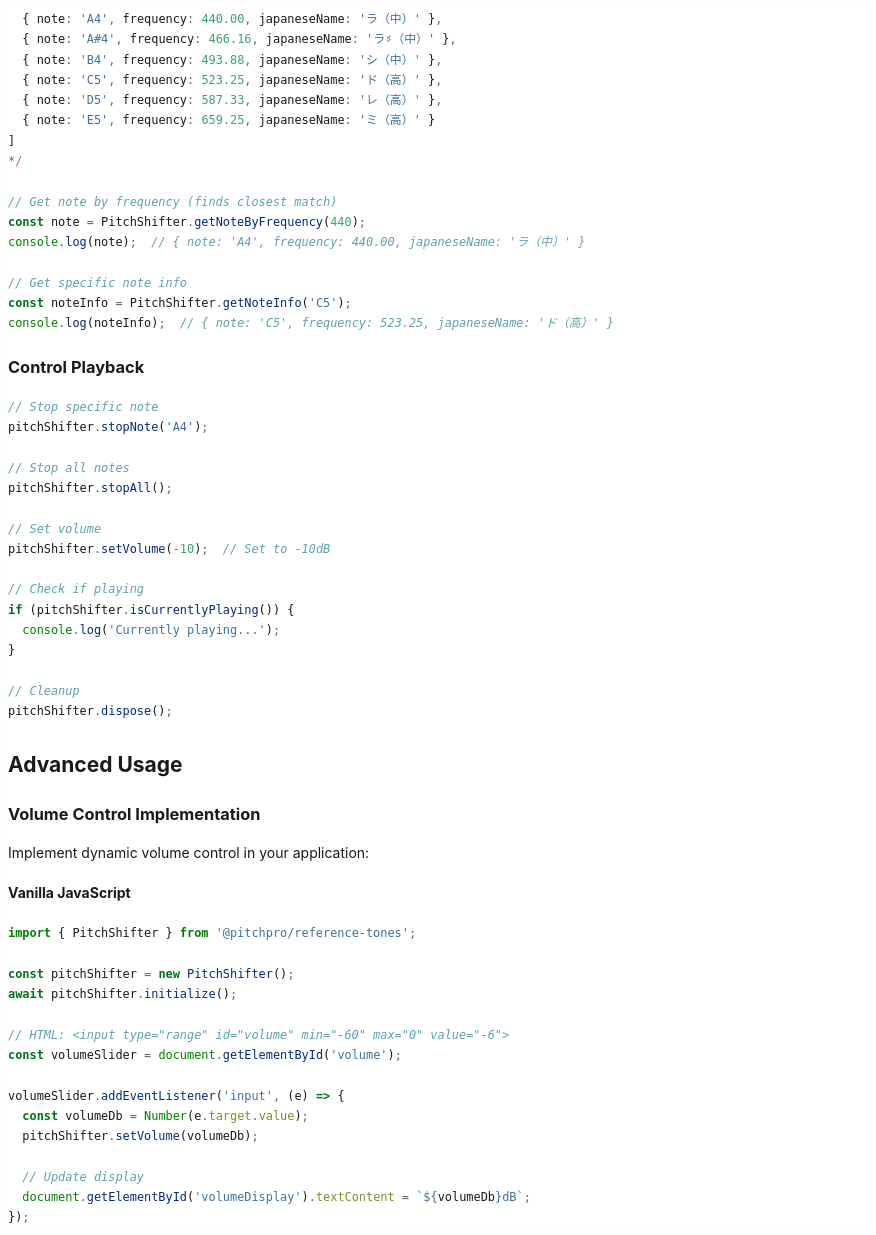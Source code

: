 ```typescript
  { note: 'A4', frequency: 440.00, japaneseName: 'ラ（中）' },
  { note: 'A#4', frequency: 466.16, japaneseName: 'ラ♯（中）' },
  { note: 'B4', frequency: 493.88, japaneseName: 'シ（中）' },
  { note: 'C5', frequency: 523.25, japaneseName: 'ド（高）' },
  { note: 'D5', frequency: 587.33, japaneseName: 'レ（高）' },
  { note: 'E5', frequency: 659.25, japaneseName: 'ミ（高）' }
]
*/

// Get note by frequency (finds closest match)
const note = PitchShifter.getNoteByFrequency(440);
console.log(note);  // { note: 'A4', frequency: 440.00, japaneseName: 'ラ（中）' }

// Get specific note info
const noteInfo = PitchShifter.getNoteInfo('C5');
console.log(noteInfo);  // { note: 'C5', frequency: 523.25, japaneseName: 'ド（高）' }
```

### Control Playback

```typescript
// Stop specific note
pitchShifter.stopNote('A4');

// Stop all notes
pitchShifter.stopAll();

// Set volume
pitchShifter.setVolume(-10);  // Set to -10dB

// Check if playing
if (pitchShifter.isCurrentlyPlaying()) {
  console.log('Currently playing...');
}

// Cleanup
pitchShifter.dispose();
```

## Advanced Usage

### Volume Control Implementation

Implement dynamic volume control in your application:

#### Vanilla JavaScript

```typescript
import { PitchShifter } from '@pitchpro/reference-tones';

const pitchShifter = new PitchShifter();
await pitchShifter.initialize();

// HTML: <input type="range" id="volume" min="-60" max="0" value="-6">
const volumeSlider = document.getElementById('volume');

volumeSlider.addEventListener('input', (e) => {
  const volumeDb = Number(e.target.value);
  pitchShifter.setVolume(volumeDb);

  // Update display
  document.getElementById('volumeDisplay').textContent = `${volumeDb}dB`;
});
```